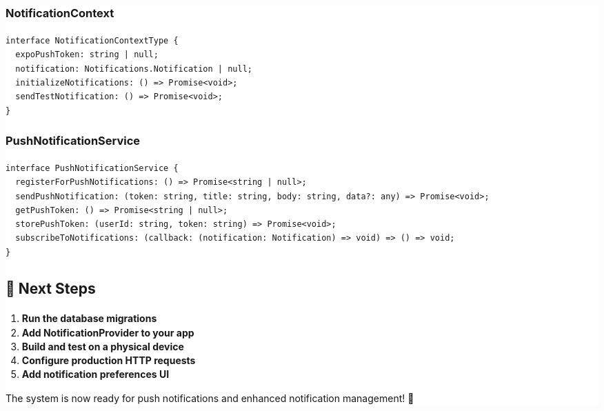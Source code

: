### NotificationContext
```tsx
interface NotificationContextType {
  expoPushToken: string | null;
  notification: Notifications.Notification | null;
  initializeNotifications: () => Promise<void>;
  sendTestNotification: () => Promise<void>;
}
```

### PushNotificationService
```tsx
interface PushNotificationService {
  registerForPushNotifications: () => Promise<string | null>;
  sendPushNotification: (token: string, title: string, body: string, data?: any) => Promise<void>;
  getPushToken: () => Promise<string | null>;
  storePushToken: (userId: string, token: string) => Promise<void>;
  subscribeToNotifications: (callback: (notification: Notification) => void) => () => void;
}
```

## 🎯 Next Steps

1. **Run the database migrations**
2. **Add NotificationProvider to your app**
3. **Build and test on a physical device**
4. **Configure production HTTP requests**
5. **Add notification preferences UI**

The system is now ready for push notifications and enhanced notification management! 🚀
